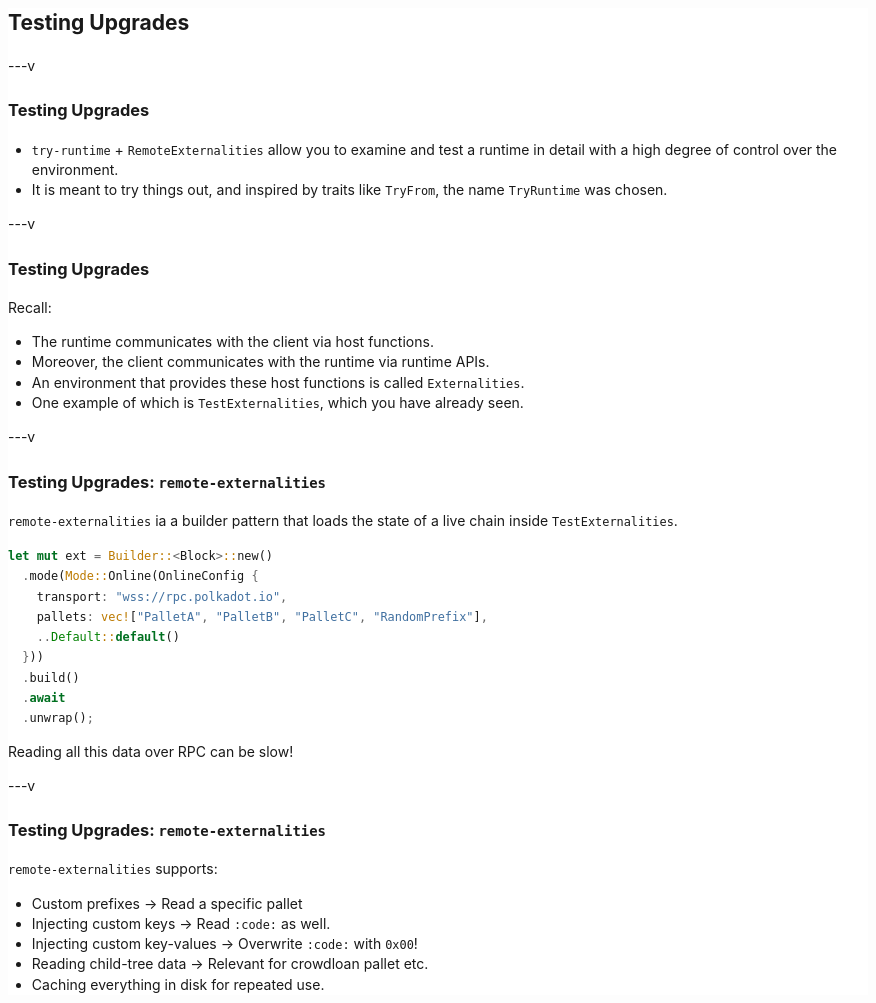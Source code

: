## Testing Upgrades

\---v

### Testing Upgrades

* `try-runtime` + `RemoteExternalities` allow you to examine and test a runtime in detail with a high degree of control over the environment.
* It is meant to try things out, and inspired by traits like `TryFrom`, the name `TryRuntime` was chosen.

\---v

### Testing Upgrades

Recall:

* The runtime communicates with the client via host functions.
* Moreover, the client communicates with the runtime via runtime APIs.
* An environment that provides these host functions is called `Externalities`.
* One example of which is `TestExternalities`, which you have already seen.

\---v

### Testing Upgrades: `remote-externalities`

`remote-externalities` ia a builder pattern that loads the state of a live chain inside `TestExternalities`.

```rust
let mut ext = Builder::<Block>::new()
  .mode(Mode::Online(OnlineConfig {
  	transport: "wss://rpc.polkadot.io",
  	pallets: vec!["PalletA", "PalletB", "PalletC", "RandomPrefix"],
  	..Default::default()
  }))
  .build()
  .await
  .unwrap();
```

Reading all this data over RPC can be slow!

\---v

### Testing Upgrades: `remote-externalities`

`remote-externalities` supports:

* Custom prefixes -> Read a specific pallet
* Injecting custom keys -> Read `:code:` as well.
* Injecting custom key-values -> Overwrite `:code:` with `0x00`!
* Reading child-tree data -> Relevant for crowdloan pallet etc.
* Caching everything in disk for repeated use.
